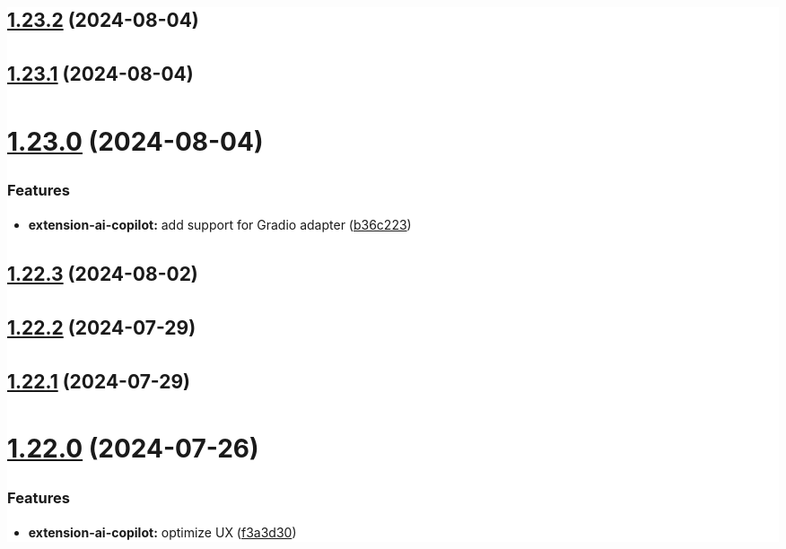 

## [1.23.2](https://github.com/purocean/yank-note-extension/compare/extension-ai-copilot-1.23.1...extension-ai-copilot-1.23.2) (2024-08-04)



## [1.23.1](https://github.com/purocean/yank-note-extension/compare/extension-ai-copilot-1.23.0...extension-ai-copilot-1.23.1) (2024-08-04)



# [1.23.0](https://github.com/purocean/yank-note-extension/compare/extension-ai-copilot-1.22.3...extension-ai-copilot-1.23.0) (2024-08-04)


### Features

* **extension-ai-copilot:** add support for Gradio adapter ([b36c223](https://github.com/purocean/yank-note-extension/commit/b36c223fc447824861d9f7b6998b487bb7933db4))



## [1.22.3](https://github.com/purocean/yank-note-extension/compare/extension-ai-copilot-1.22.2...extension-ai-copilot-1.22.3) (2024-08-02)



## [1.22.2](https://github.com/purocean/yank-note-extension/compare/extension-ai-copilot-1.22.1...extension-ai-copilot-1.22.2) (2024-07-29)



## [1.22.1](https://github.com/purocean/yank-note-extension/compare/extension-ai-copilot-1.22.0...extension-ai-copilot-1.22.1) (2024-07-29)



# [1.22.0](https://github.com/purocean/yank-note-extension/compare/extension-ai-copilot-1.21.0...extension-ai-copilot-1.22.0) (2024-07-26)


### Features

* **extension-ai-copilot:** optimize UX ([f3a3d30](https://github.com/purocean/yank-note-extension/commit/f3a3d30cdbd352d7a890aaf19b8b7b538c302bd8))
